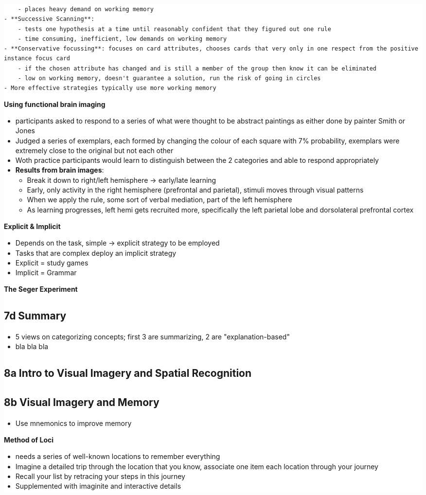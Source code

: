 		- places heavy demand on working memory
	- **Successive Scanning**:
		- tests one hypothesis at a time until reasonably confident that they figured out one rule
		- time consuming, inefficient, low demands on working memory
	- **Conservative focussing**: focuses on card attributes, chooses cards that very only in one respect from the positive instance focus card
		- if the chosen attribute has changed and is still a member of the group then know it can be eliminated
		- low on working memory, doesn't guarantee a solution, run the risk of going in circles
	- More effective strategies typically use more working memory


**Using functional brain imaging**

- participants asked to respond to a series of what were thought to be abstract paintings as either done by painter Smith or Jones
- Judged a series of exemplars, each formed by changing the colour of each square with 7% probability, exemplars were extremely close to the original but not each other
- Woth practice participants would learn to distinguish between the 2 categories and able to respond appropriately
- **Results from brain images**:
	- Break it down to right/left hemisphere -> early/late learning
	- Early, only activity in the right hemisphere (prefrontal and parietal), stimuli moves through visual patterns
	- When we apply the rule, some sort of verbal mediation, part of the left hemisphere
	- As learning progresses, left hemi gets recruited more, specifically the left parietal lobe and dorsolateral prefrontal cortex

**Explicit & Implicit**

- Depends on the task, simple -> explicit strategy to be employed
- Tasks that are complex deploy an implicit strategy
- Explicit = study games
- Implicit = Grammar

**The Seger Experiment**


## 7d Summary

- 5 views on categorizing concepts; first 3 are summarizing, 2 are "explanation-based"
- bla bla bla

## 8a Intro to Visual Imagery and Spatial Recognition

## 8b Visual Imagery and Memory

- Use mnemonics to improve memory

**Method of Loci**

- needs a series of well-known locations to remember everything
- Imagine a detailed trip through the location that you know, associate one item each location through your journey
- Recall your list by retracing your steps in this journey
- Supplemented with imaginite and interactive details
